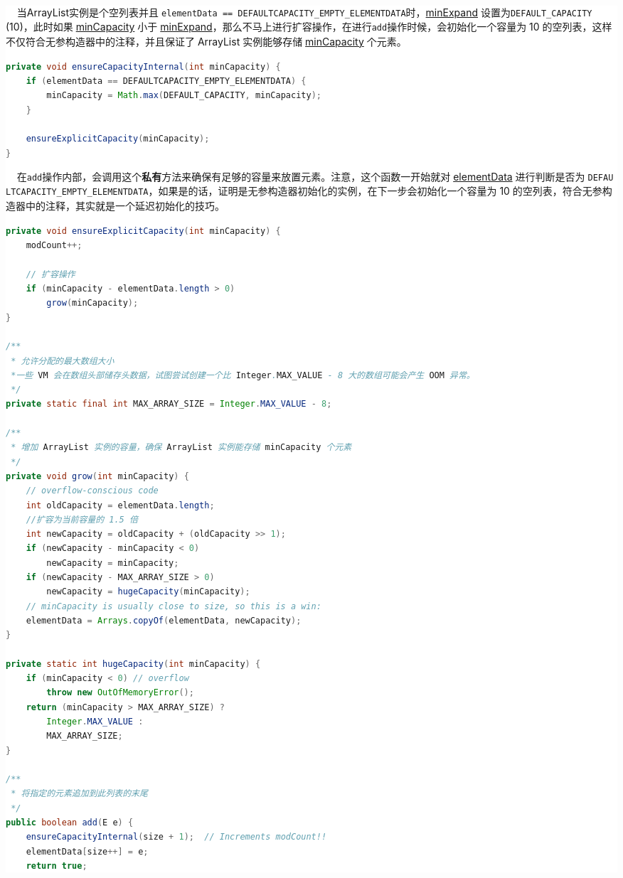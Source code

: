 ```Java
```
&nbsp;&nbsp;&nbsp;&nbsp;当ArrayList实例是个空列表并且 `elementData == DEFAULTCAPACITY_EMPTY_ELEMENTDATA`时，<u>minExpand</u> 设置为`DEFAULT_CAPACITY`(10)，此时如果 <u>minCapacity</u> 小于 <u>minExpand</u>，那么不马上进行扩容操作，在进行`add`操作时候，会初始化一个容量为 10 的空列表，这样不仅符合无参构造器中的注释，并且保证了 ArrayList 实例能够存储 <u>minCapacity</u> 个元素。

```Java
private void ensureCapacityInternal(int minCapacity) {
    if (elementData == DEFAULTCAPACITY_EMPTY_ELEMENTDATA) {
        minCapacity = Math.max(DEFAULT_CAPACITY, minCapacity);
    }

    ensureExplicitCapacity(minCapacity);
}
```
&nbsp;&nbsp;&nbsp;&nbsp;在`add`操作内部，会调用这个**私有**方法来确保有足够的容量来放置元素。注意，这个函数一开始就对 <u>elementData</u> 进行判断是否为 `DEFAULTCAPACITY_EMPTY_ELEMENTDATA`，如果是的话，证明是无参构造器初始化的实例，在下一步会初始化一个容量为 10 的空列表，符合无参构造器中的注释，其实就是一个延迟初始化的技巧。

```Java
private void ensureExplicitCapacity(int minCapacity) {
    modCount++;

    // 扩容操作
    if (minCapacity - elementData.length > 0)
        grow(minCapacity);
}

/**
 * 允许分配的最大数组大小
 *一些 VM 会在数组头部储存头数据，试图尝试创建一个比 Integer.MAX_VALUE - 8 大的数组可能会产生 OOM 异常。
 */
private static final int MAX_ARRAY_SIZE = Integer.MAX_VALUE - 8;

/**
 * 增加 ArrayList 实例的容量，确保 ArrayList 实例能存储 minCapacity 个元素
 */
private void grow(int minCapacity) {
    // overflow-conscious code
    int oldCapacity = elementData.length;
    //扩容为当前容量的 1.5 倍
    int newCapacity = oldCapacity + (oldCapacity >> 1);
    if (newCapacity - minCapacity < 0)
        newCapacity = minCapacity;
    if (newCapacity - MAX_ARRAY_SIZE > 0)
        newCapacity = hugeCapacity(minCapacity);
    // minCapacity is usually close to size, so this is a win:
    elementData = Arrays.copyOf(elementData, newCapacity);
}

private static int hugeCapacity(int minCapacity) {
    if (minCapacity < 0) // overflow
        throw new OutOfMemoryError();
    return (minCapacity > MAX_ARRAY_SIZE) ?
        Integer.MAX_VALUE :
        MAX_ARRAY_SIZE;
}

/**
 * 将指定的元素追加到此列表的末尾
 */
public boolean add(E e) {
    ensureCapacityInternal(size + 1);  // Increments modCount!!
    elementData[size++] = e;
    return true;
```